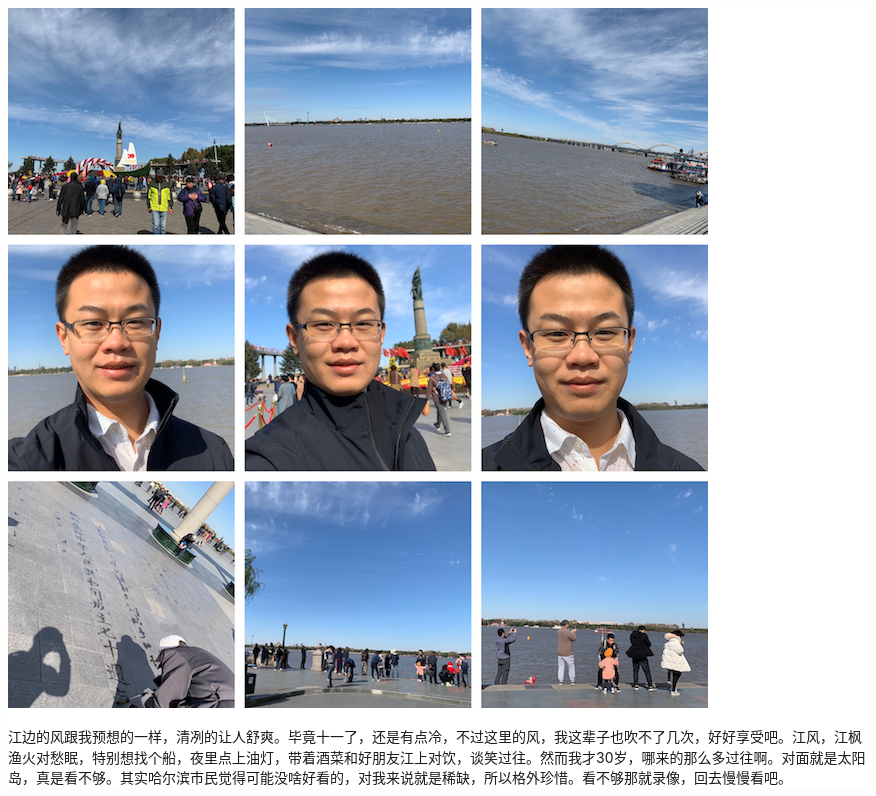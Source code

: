 ![river](/images/20191005River.jpg)

江边的风跟我预想的一样，清冽的让人舒爽。毕竟十一了，还是有点冷，不过这里的风，我这辈子也吹不了几次，好好享受吧。江风，江枫渔火对愁眠，特别想找个船，夜里点上油灯，带着酒菜和好朋友江上对饮，谈笑过往。然而我才30岁，哪来的那么多过往啊。对面就是太阳岛，真是看不够。其实哈尔滨市民觉得可能没啥好看的，对我来说就是稀缺，所以格外珍惜。看不够那就录像，回去慢慢看吧。
